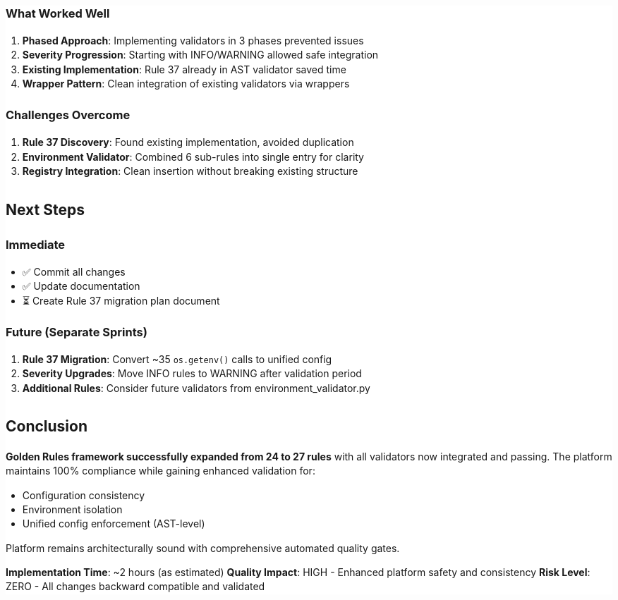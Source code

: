 ### What Worked Well
1. **Phased Approach**: Implementing validators in 3 phases prevented issues
2. **Severity Progression**: Starting with INFO/WARNING allowed safe integration
3. **Existing Implementation**: Rule 37 already in AST validator saved time
4. **Wrapper Pattern**: Clean integration of existing validators via wrappers

### Challenges Overcome
1. **Rule 37 Discovery**: Found existing implementation, avoided duplication
2. **Environment Validator**: Combined 6 sub-rules into single entry for clarity
3. **Registry Integration**: Clean insertion without breaking existing structure

## Next Steps

### Immediate
- ✅ Commit all changes
- ✅ Update documentation
- ⏳ Create Rule 37 migration plan document

### Future (Separate Sprints)
1. **Rule 37 Migration**: Convert ~35 `os.getenv()` calls to unified config
2. **Severity Upgrades**: Move INFO rules to WARNING after validation period
3. **Additional Rules**: Consider future validators from environment_validator.py

## Conclusion

**Golden Rules framework successfully expanded from 24 to 27 rules** with all validators now integrated and passing. The platform maintains 100% compliance while gaining enhanced validation for:
- Configuration consistency
- Environment isolation
- Unified config enforcement (AST-level)

Platform remains architecturally sound with comprehensive automated quality gates.

**Implementation Time**: ~2 hours (as estimated)
**Quality Impact**: HIGH - Enhanced platform safety and consistency
**Risk Level**: ZERO - All changes backward compatible and validated
